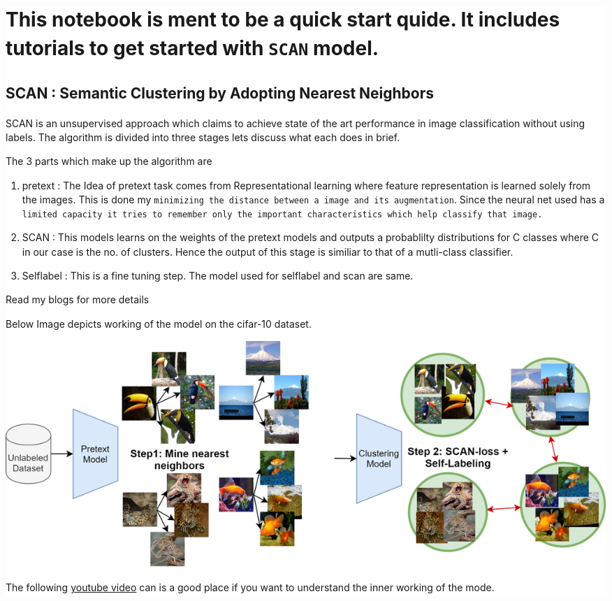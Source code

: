
# This notebook is ment to be a quick start quide. It includes tutorials to get started with `SCAN` model.



## SCAN  : Semantic Clustering by Adopting Nearest Neighbors

SCAN is an unsupervised approach which claims to achieve state of the art performance in image classification without using labels. The algorithm is divided into three stages lets discuss what each does in brief. 

The 3 parts which make up the algorithm are

1. pretext : The Idea of pretext task comes from Representational learning where feature representation is learned solely from the images. This is done my `minimizing the distance between a image and its augmentation`. Since the neural net used has a `limited capacity it tries to remember only the important characteristics which help classify that image.`

2. SCAN : This models learns on the weights of the pretext models and outputs a probablilty distributions for C classes where C in our case is the no. of clusters. Hence the output of this stage is similiar to that of a mutli-class classifier.

3. Selflabel : This is a fine tuning step. The model used for selflabel and scan are same. 

Read <a hre = "https://clivefernandes777.medium.com/scan-lets-classify-images-without-labels-e31388da9cfd">my blogs </a> for more details 


Below Image depicts working of the model on the cifar-10 dataset.


![](images/pipeline.png)


The following <a href ='https://www.youtube.com/watch?v=hQEnzdLkPj4&feature=youtu.be' >youtube video</a> can is a good place if you want to understand the inner working of the mode. 
